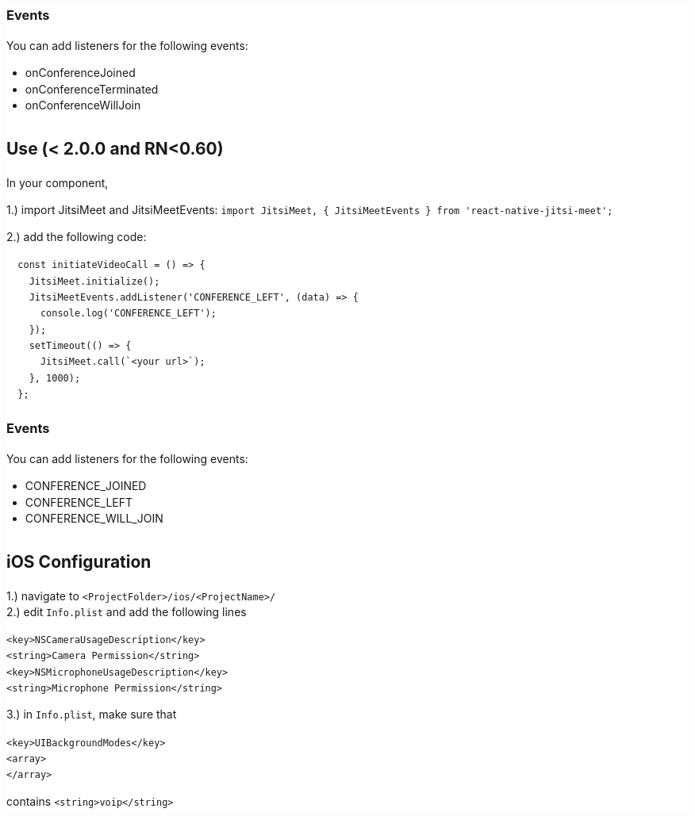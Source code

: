 ### Events

You can add listeners for the following events:
- onConferenceJoined
- onConferenceTerminated
- onConferenceWillJoin


## Use (< 2.0.0 and RN<0.60)

In your component, 

1.) import JitsiMeet and JitsiMeetEvents: `import JitsiMeet, { JitsiMeetEvents } from 'react-native-jitsi-meet';`

2.) add the following code: 

```
  const initiateVideoCall = () => {
    JitsiMeet.initialize();
    JitsiMeetEvents.addListener('CONFERENCE_LEFT', (data) => {
      console.log('CONFERENCE_LEFT');
    });
    setTimeout(() => {
      JitsiMeet.call(`<your url>`);
    }, 1000);
  };
```
### Events

You can add listeners for the following events:
- CONFERENCE_JOINED
- CONFERENCE_LEFT
- CONFERENCE_WILL_JOIN

## iOS Configuration

1.) navigate to `<ProjectFolder>/ios/<ProjectName>/`  
2.) edit `Info.plist` and add the following lines

```
<key>NSCameraUsageDescription</key>
<string>Camera Permission</string>
<key>NSMicrophoneUsageDescription</key>
<string>Microphone Permission</string>
```
3.) in `Info.plist`, make sure that 
```
<key>UIBackgroundModes</key>
<array>
</array>
```
contains `<string>voip</string>`
